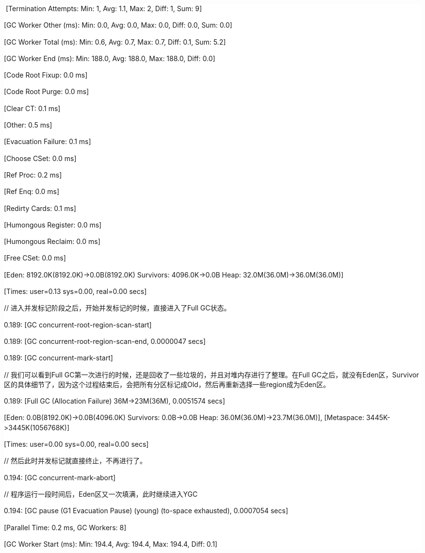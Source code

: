 ​     [Termination Attempts: Min: 1, Avg: 1.1, Max: 2, Diff: 1, Sum: 9]

   [GC Worker Other (ms): Min: 0.0, Avg: 0.0, Max: 0.0, Diff: 0.0, Sum: 0.0]

   [GC Worker Total (ms): Min: 0.6, Avg: 0.7, Max: 0.7, Diff: 0.1, Sum: 5.2]

   [GC Worker End (ms): Min: 188.0, Avg: 188.0, Max: 188.0, Diff: 0.0]

  [Code Root Fixup: 0.0 ms]

  [Code Root Purge: 0.0 ms]

  [Clear CT: 0.1 ms]

  [Other: 0.5 ms]

   [Evacuation Failure: 0.1 ms]

   [Choose CSet: 0.0 ms]

   [Ref Proc: 0.2 ms]

   [Ref Enq: 0.0 ms]

   [Redirty Cards: 0.1 ms]

   [Humongous Register: 0.0 ms]

   [Humongous Reclaim: 0.0 ms]

   [Free CSet: 0.0 ms]

  [Eden: 8192.0K(8192.0K)->0.0B(8192.0K) Survivors: 4096.0K->0.0B Heap: 32.0M(36.0M)->36.0M(36.0M)]

 [Times: user=0.13 sys=0.00, real=0.00 secs]

// 进入并发标记阶段之后，开始并发标记的时候，直接进入了Full GC状态。

0.189: [GC concurrent-root-region-scan-start]

0.189: [GC concurrent-root-region-scan-end, 0.0000047 secs]

0.189: [GC concurrent-mark-start]

// 我们可以看到Full GC第一次进行的时候，还是回收了一些垃圾的，并且对堆内存进行了整理。在Full GC之后，就没有Eden区，Survivor区的具体细节了，因为这个过程结束后，会把所有分区标记成Old，然后再重新选择一些region成为Eden区。

0.189: [Full GC (Allocation Failure) 36M->23M(36M), 0.0051574 secs]

  [Eden: 0.0B(8192.0K)->0.0B(4096.0K) Survivors: 0.0B->0.0B Heap: 36.0M(36.0M)->23.7M(36.0M)], [Metaspace: 3445K->3445K(1056768K)]

 [Times: user=0.00 sys=0.00, real=0.00 secs]

// 然后此时并发标记就直接终止，不再进行了。

0.194: [GC concurrent-mark-abort]

// 程序运行一段时间后，Eden区又一次填满，此时继续进入YGC

0.194: [GC pause (G1 Evacuation Pause) (young) (to-space exhausted), 0.0007054 secs]

  [Parallel Time: 0.2 ms, GC Workers: 8]

   [GC Worker Start (ms): Min: 194.4, Avg: 194.4, Max: 194.4, Diff: 0.1]
